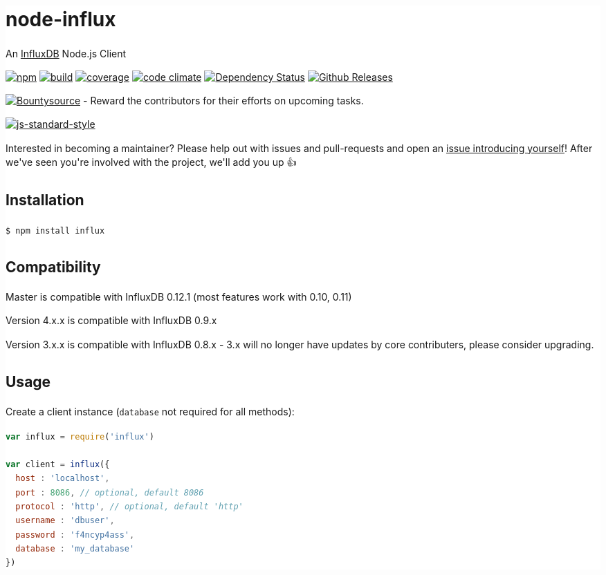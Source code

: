 # node-influx

An [InfluxDB](http://influxdb.org/) Node.js Client

[![npm](http://img.shields.io/npm/v/influx.svg?style=flat-square)](https://www.npmjs.org/package/influx)
[![build](http://img.shields.io/travis/node-influx/node-influx/master.svg?style=flat-square)](https://travis-ci.org/node-influx/node-influx)
[![coverage](http://img.shields.io/coveralls/node-influx/node-influx/master.svg?style=flat-square)](https://coveralls.io/r/node-influx/node-influx?branch=master)
[![code climate](http://img.shields.io/codeclimate/github/node-influx/node-influx.svg?style=flat-square)](https://codeclimate.com/github/node-influx/node-influx)
[![Dependency Status](https://img.shields.io/david/node-influx/node-influx.svg?style=flat-square)](https://david-dm.org/node-influx/node-influx)
[![Github Releases](https://img.shields.io/npm/dm/influx.svg?style=flat-square)](https://github.com/node-influx/node-influx)

[![Bountysource](https://img.shields.io/bountysource/team/node-influx/activity.svg?style=flat-square)](https://www.bountysource.com/teams/node-influx) - Reward the contributors for their efforts on upcoming tasks.

[![js-standard-style](https://cdn.rawgit.com/feross/standard/master/badge.svg)](https://github.com/feross/standard)

Interested in becoming a maintainer? Please help out with issues and pull-requests and open an [issue introducing yourself](https://github.com/node-influx/node-influx/issues/new)! After we've seen you're involved with the project, we'll add you up :+1:

## Installation

    $ npm install influx

## Compatibility

Master is compatible with InfluxDB 0.12.1 (most features work with 0.10, 0.11)

Version 4.x.x is compatible with InfluxDB 0.9.x

Version 3.x.x is compatible with InfluxDB 0.8.x - 3.x will no longer have updates by core contributers, please consider upgrading.


## Usage

Create a client instance (`database` not required for all methods):

```js
var influx = require('influx')

var client = influx({
  host : 'localhost',
  port : 8086, // optional, default 8086
  protocol : 'http', // optional, default 'http'
  username : 'dbuser',
  password : 'f4ncyp4ass',
  database : 'my_database'
})

```

